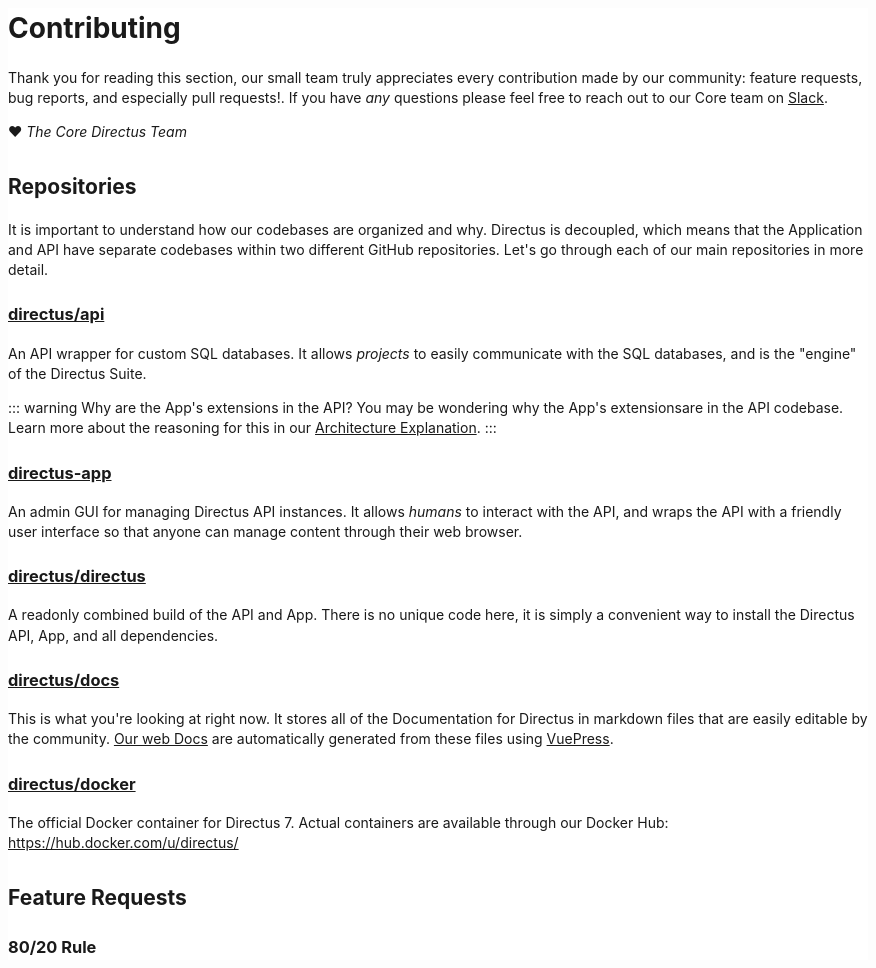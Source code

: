 # Contributing

Thank you for reading this section, our small team truly appreciates every contribution made by our community: feature requests, bug reports, and especially pull requests!. If you have _any_ questions please feel free to reach out to our Core team on [Slack](https://slack.getdirectus.com).

❤️ _The Core Directus Team_

## Repositories

It is important to understand how our codebases are organized and why. Directus is decoupled, which means that the Application and API have separate codebases within two different GitHub repositories. Let's go through each of our main repositories in more detail.

### [directus/api](https://github.com/directus/api)

An API wrapper for custom SQL databases. It allows _projects_ to easily communicate with the SQL databases, and is the "engine" of the Directus Suite.

::: warning Why are the App's extensions in the API?
You may be wondering why the App's extensionsare in the API codebase. Learn more about the reasoning for this in our [Architecture Explanation](/extensions/architecture.md).
:::

### [directus-app](https://github.com/directus/app)

An admin GUI for managing Directus API instances. It allows _humans_ to interact with the API, and wraps the API with a friendly user interface so that anyone can manage content through their web browser.

### [directus/directus](https://github.com/directus/directus)

A readonly combined build of the API and App. There is no unique code here, it is simply a convenient way to install the Directus API, App, and all dependencies.

### [directus/docs](https://github.com/directus/directus)

This is what you're looking at right now. It stores all of the Documentation for Directus in markdown files that are easily editable by the community. [Our web Docs](https://docs.directus.io/) are automatically generated from these files using [VuePress](https://vuepress.vuejs.org/).

### [directus/docker](https://github.com/directus/docker)

The official Docker container for Directus 7. Actual containers are available through our Docker Hub: https://hub.docker.com/u/directus/

## Feature Requests

### 80/20 Rule
